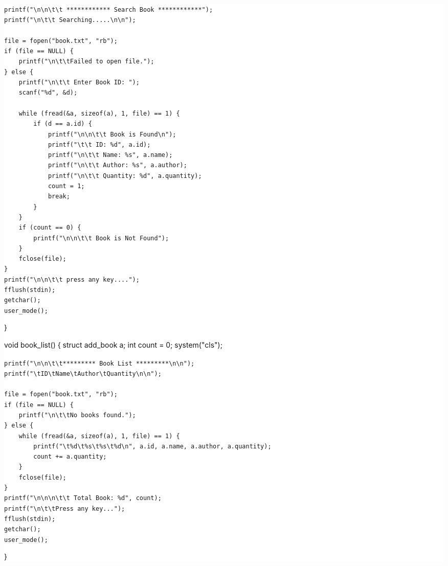     printf("\n\n\t\t ************ Search Book ************");
    printf("\n\t\t Searching.....\n\n");

    file = fopen("book.txt", "rb");
    if (file == NULL) {
        printf("\n\t\tFailed to open file.");
    } else {
        printf("\n\t\t Enter Book ID: ");
        scanf("%d", &d);

        while (fread(&a, sizeof(a), 1, file) == 1) {
            if (d == a.id) {
                printf("\n\n\t\t Book is Found\n");
                printf("\t\t ID: %d", a.id);
                printf("\n\t\t Name: %s", a.name);
                printf("\n\t\t Author: %s", a.author);
                printf("\n\t\t Quantity: %d", a.quantity);
                count = 1;
                break;
            }
        }
        if (count == 0) {
            printf("\n\n\t\t Book is Not Found");
        }
        fclose(file);
    }
    printf("\n\n\t\t press any key....");
    fflush(stdin);
    getchar();
    user_mode();
}

void book_list() {
    struct add_book a;
    int count = 0;
    system("cls");

    printf("\n\n\t\t********* Book List *********\n\n");
    printf("\tID\tName\tAuthor\tQuantity\n\n");

    file = fopen("book.txt", "rb");
    if (file == NULL) {
        printf("\n\t\tNo books found.");
    } else {
        while (fread(&a, sizeof(a), 1, file) == 1) {
            printf("\t%d\t%s\t%s\t%d\n", a.id, a.name, a.author, a.quantity);
            count += a.quantity;
        }
        fclose(file);
    }
    printf("\n\n\n\t\t Total Book: %d", count);
    printf("\n\t\tPress any key...");
    fflush(stdin);
    getchar();
    user_mode();
}
